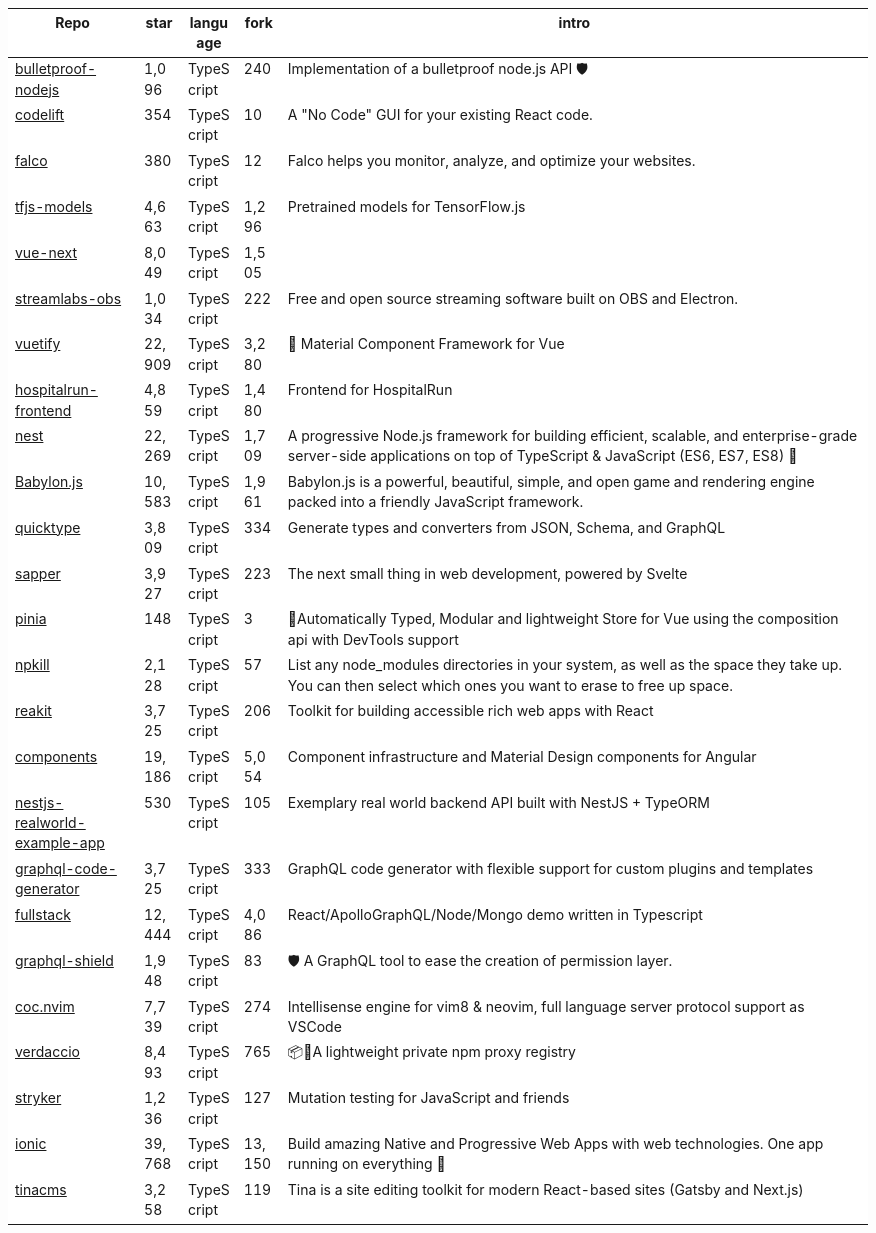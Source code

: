 Repo|star|language|fork|intro
-|-|-|-|-
[bulletproof-nodejs](https://github.com/santiq/bulletproof-nodejs)|1,096|TypeScript|240|Implementation of a bulletproof node.js API 🛡️
[codelift](https://github.com/ericclemmons/codelift)|354|TypeScript|10|A "No Code" GUI for your existing React code.
[falco](https://github.com/theodo/falco)|380|TypeScript|12|Falco helps you monitor, analyze, and optimize your websites.
[tfjs-models](https://github.com/tensorflow/tfjs-models)|4,663|TypeScript|1,296|Pretrained models for TensorFlow.js
[vue-next](https://github.com/vuejs/vue-next)|8,049|TypeScript|1,505|
[streamlabs-obs](https://github.com/stream-labs/streamlabs-obs)|1,034|TypeScript|222|Free and open source streaming software built on OBS and Electron.
[vuetify](https://github.com/vuetifyjs/vuetify)|22,909|TypeScript|3,280|🐉 Material Component Framework for Vue
[hospitalrun-frontend](https://github.com/HospitalRun/hospitalrun-frontend)|4,859|TypeScript|1,480|Frontend for HospitalRun
[nest](https://github.com/nestjs/nest)|22,269|TypeScript|1,709|A progressive Node.js framework for building efficient, scalable, and enterprise-grade server-side applications on top of TypeScript & JavaScript (ES6, ES7, ES8) 🚀
[Babylon.js](https://github.com/BabylonJS/Babylon.js)|10,583|TypeScript|1,961|Babylon.js is a powerful, beautiful, simple, and open game and rendering engine packed into a friendly JavaScript framework.
[quicktype](https://github.com/quicktype/quicktype)|3,809|TypeScript|334|Generate types and converters from JSON, Schema, and GraphQL
[sapper](https://github.com/sveltejs/sapper)|3,927|TypeScript|223|The next small thing in web development, powered by Svelte
[pinia](https://github.com/posva/pinia)|148|TypeScript|3|🍍Automatically Typed, Modular and lightweight Store for Vue using the composition api with DevTools support
[npkill](https://github.com/voidcosmos/npkill)|2,128|TypeScript|57|List any node_modules directories in your system, as well as the space they take up. You can then select which ones you want to erase to free up space.
[reakit](https://github.com/reakit/reakit)|3,725|TypeScript|206|Toolkit for building accessible rich web apps with React
[components](https://github.com/angular/components)|19,186|TypeScript|5,054|Component infrastructure and Material Design components for Angular
[nestjs-realworld-example-app](https://github.com/lujakob/nestjs-realworld-example-app)|530|TypeScript|105|Exemplary real world backend API built with NestJS + TypeORM
[graphql-code-generator](https://github.com/dotansimha/graphql-code-generator)|3,725|TypeScript|333|GraphQL code generator with flexible support for custom plugins and templates
[fullstack](https://github.com/TrillCyborg/fullstack)|12,444|TypeScript|4,086|React/ApolloGraphQL/Node/Mongo demo written in Typescript
[graphql-shield](https://github.com/maticzav/graphql-shield)|1,948|TypeScript|83|🛡 A GraphQL tool to ease the creation of permission layer.
[coc.nvim](https://github.com/neoclide/coc.nvim)|7,739|TypeScript|274|Intellisense engine for vim8 & neovim, full language server protocol support as VSCode
[verdaccio](https://github.com/verdaccio/verdaccio)|8,493|TypeScript|765|📦🔐A lightweight private npm proxy registry
[stryker](https://github.com/stryker-mutator/stryker)|1,236|TypeScript|127|Mutation testing for JavaScript and friends
[ionic](https://github.com/ionic-team/ionic)|39,768|TypeScript|13,150|Build amazing Native and Progressive Web Apps with web technologies. One app running on everything 🎉
[tinacms](https://github.com/tinacms/tinacms)|3,258|TypeScript|119|Tina is a site editing toolkit for modern React-based sites (Gatsby and Next.js)
